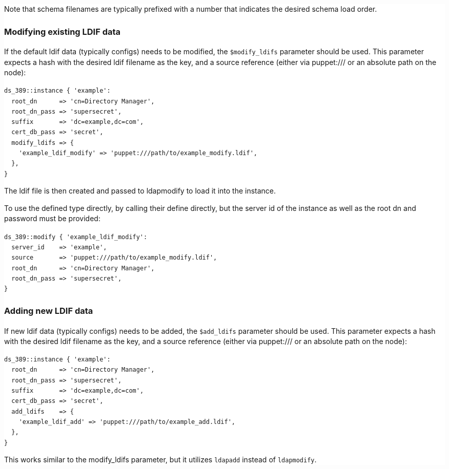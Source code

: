 Note that schema filenames are typically prefixed with a number that indicates the desired schema load order.

### Modifying existing LDIF data

If the default ldif data (typically configs) needs to be modified, the `$modify_ldifs` parameter should be used. This parameter expects a hash with the desired ldif filename as the key, and a source reference (either via puppet:/// or an absolute path on the node):

```puppet
ds_389::instance { 'example':
  root_dn      => 'cn=Directory Manager',
  root_dn_pass => 'supersecret',
  suffix       => 'dc=example,dc=com',
  cert_db_pass => 'secret',
  modify_ldifs => {
    'example_ldif_modify' => 'puppet:///path/to/example_modify.ldif',
  },
}
```

The ldif file is then created and passed to ldapmodify to load it into the instance.

To use the defined type directly, by calling their define directly, but the server id of the instance as well as the root dn and password must be provided:

```puppet
ds_389::modify { 'example_ldif_modify':
  server_id    => 'example',
  source       => 'puppet:///path/to/example_modify.ldif',
  root_dn      => 'cn=Directory Manager',
  root_dn_pass => 'supersecret',
}
```

### Adding new LDIF data

If new ldif data (typically configs) needs to be added, the `$add_ldifs` parameter should be used. This parameter expects a hash with the desired ldif filename as the key, and a source reference (either via puppet:/// or an absolute path on the node):

```puppet
ds_389::instance { 'example':
  root_dn      => 'cn=Directory Manager',
  root_dn_pass => 'supersecret',
  suffix       => 'dc=example,dc=com',
  cert_db_pass => 'secret',
  add_ldifs    => {
    'example_ldif_add' => 'puppet:///path/to/example_add.ldif',
  },
}
```

This works similar to the modify_ldifs parameter, but it utilizes `ldapadd` instead of `ldapmodify`.
